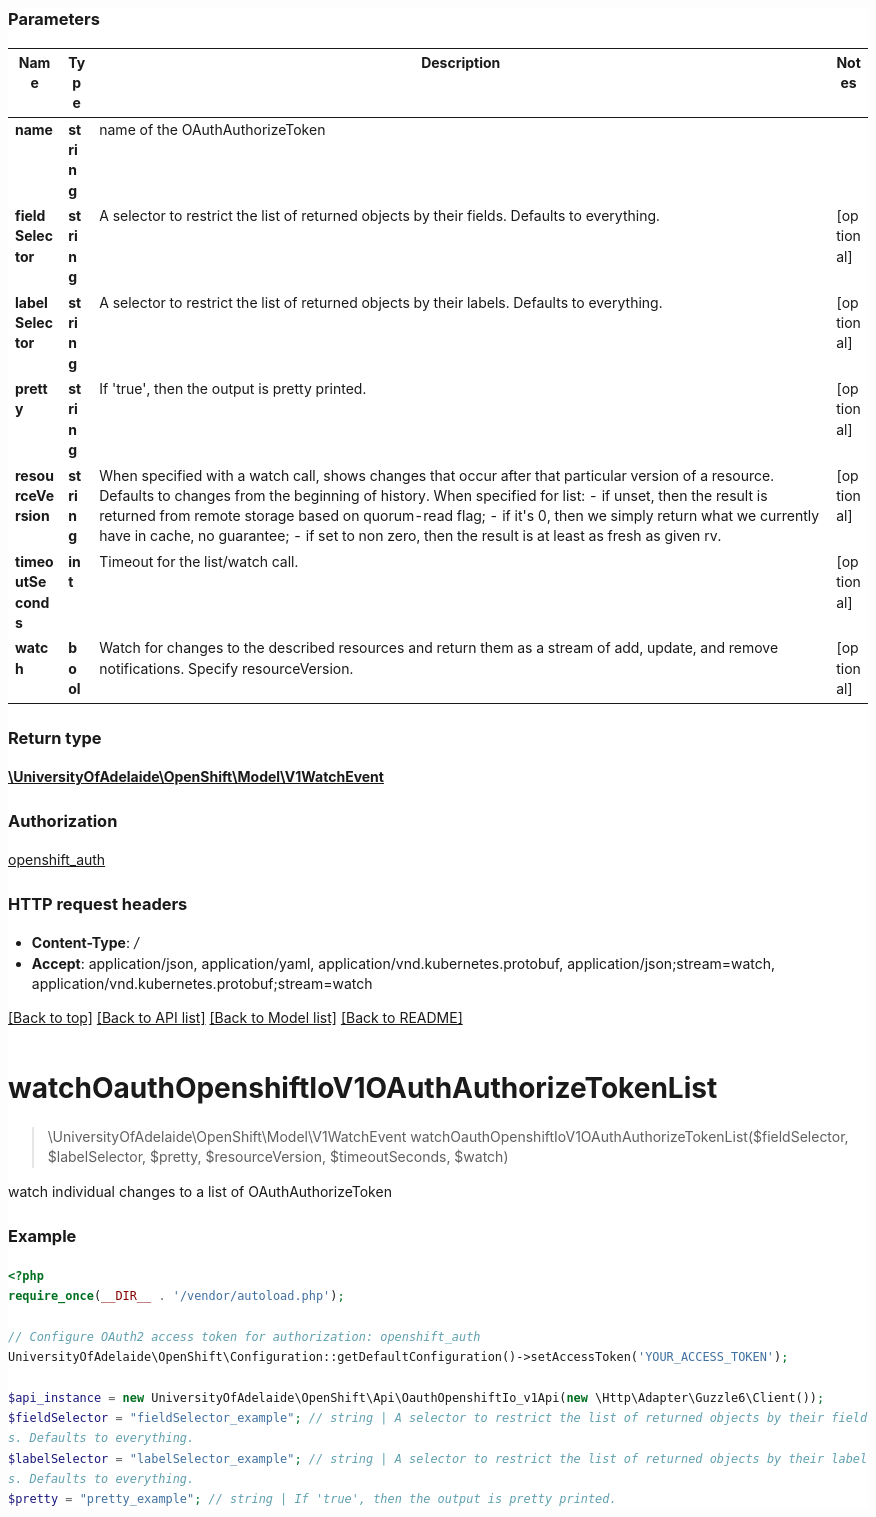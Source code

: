 ### Parameters

Name | Type | Description  | Notes
------------- | ------------- | ------------- | -------------
 **name** | **string**| name of the OAuthAuthorizeToken |
 **fieldSelector** | **string**| A selector to restrict the list of returned objects by their fields. Defaults to everything. | [optional]
 **labelSelector** | **string**| A selector to restrict the list of returned objects by their labels. Defaults to everything. | [optional]
 **pretty** | **string**| If &#39;true&#39;, then the output is pretty printed. | [optional]
 **resourceVersion** | **string**| When specified with a watch call, shows changes that occur after that particular version of a resource. Defaults to changes from the beginning of history. When specified for list: - if unset, then the result is returned from remote storage based on quorum-read flag; - if it&#39;s 0, then we simply return what we currently have in cache, no guarantee; - if set to non zero, then the result is at least as fresh as given rv. | [optional]
 **timeoutSeconds** | **int**| Timeout for the list/watch call. | [optional]
 **watch** | **bool**| Watch for changes to the described resources and return them as a stream of add, update, and remove notifications. Specify resourceVersion. | [optional]

### Return type

[**\UniversityOfAdelaide\OpenShift\Model\V1WatchEvent**](../Model/V1WatchEvent.md)

### Authorization

[openshift_auth](../../README.md#openshift_auth)

### HTTP request headers

 - **Content-Type**: */*
 - **Accept**: application/json, application/yaml, application/vnd.kubernetes.protobuf, application/json;stream=watch, application/vnd.kubernetes.protobuf;stream=watch

[[Back to top]](#) [[Back to API list]](../../README.md#documentation-for-api-endpoints) [[Back to Model list]](../../README.md#documentation-for-models) [[Back to README]](../../README.md)

# **watchOauthOpenshiftIoV1OAuthAuthorizeTokenList**
> \UniversityOfAdelaide\OpenShift\Model\V1WatchEvent watchOauthOpenshiftIoV1OAuthAuthorizeTokenList($fieldSelector, $labelSelector, $pretty, $resourceVersion, $timeoutSeconds, $watch)



watch individual changes to a list of OAuthAuthorizeToken

### Example
```php
<?php
require_once(__DIR__ . '/vendor/autoload.php');

// Configure OAuth2 access token for authorization: openshift_auth
UniversityOfAdelaide\OpenShift\Configuration::getDefaultConfiguration()->setAccessToken('YOUR_ACCESS_TOKEN');

$api_instance = new UniversityOfAdelaide\OpenShift\Api\OauthOpenshiftIo_v1Api(new \Http\Adapter\Guzzle6\Client());
$fieldSelector = "fieldSelector_example"; // string | A selector to restrict the list of returned objects by their fields. Defaults to everything.
$labelSelector = "labelSelector_example"; // string | A selector to restrict the list of returned objects by their labels. Defaults to everything.
$pretty = "pretty_example"; // string | If 'true', then the output is pretty printed.
```